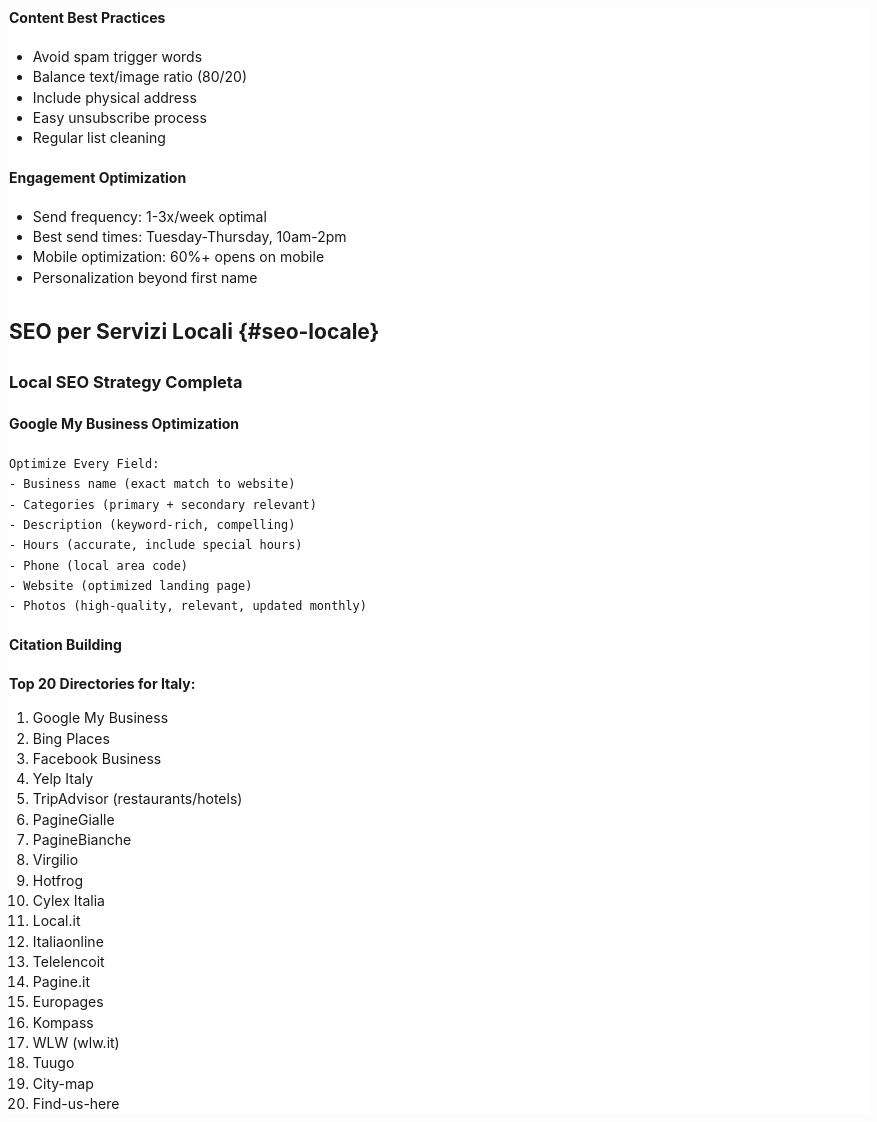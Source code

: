 #### Content Best Practices
- Avoid spam trigger words
- Balance text/image ratio (80/20)
- Include physical address
- Easy unsubscribe process
- Regular list cleaning

#### Engagement Optimization
- Send frequency: 1-3x/week optimal
- Best send times: Tuesday-Thursday, 10am-2pm
- Mobile optimization: 60%+ opens on mobile
- Personalization beyond first name

## SEO per Servizi Locali {#seo-locale}

### Local SEO Strategy Completa

#### Google My Business Optimization
```
Optimize Every Field:
- Business name (exact match to website)
- Categories (primary + secondary relevant)
- Description (keyword-rich, compelling)
- Hours (accurate, include special hours)
- Phone (local area code)
- Website (optimized landing page)
- Photos (high-quality, relevant, updated monthly)
```

#### Citation Building
**Top 20 Directories for Italy:**
1. Google My Business
2. Bing Places
3. Facebook Business
4. Yelp Italy
5. TripAdvisor (restaurants/hotels)
6. PagineGialle
7. PagineBianche
8. Virgilio
9. Hotfrog
10. Cylex Italia
11. Local.it
12. Italiaonline
13. Telelencoit
14. Pagine.it
15. Europages
16. Kompass
17. WLW (wlw.it)
18. Tuugo
19. City-map
20. Find-us-here
